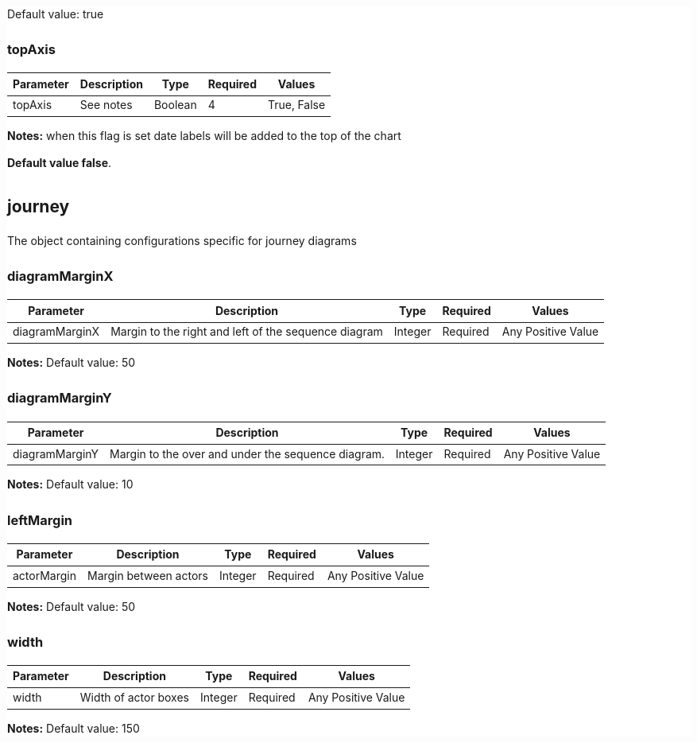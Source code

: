 Default value: true

### topAxis

| Parameter | Description | Type    | Required | Values      |
| --------- | ----------- | ------- | -------- | ----------- |
| topAxis   | See notes   | Boolean | 4        | True, False |

**Notes:** when this flag is set date labels will be added to the
top of the chart

**Default value false**.

## journey

The object containing configurations specific for journey diagrams

### diagramMarginX

| Parameter      | Description                                          | Type    | Required | Values             |
| -------------- | ---------------------------------------------------- | ------- | -------- | ------------------ |
| diagramMarginX | Margin to the right and left of the sequence diagram | Integer | Required | Any Positive Value |

**Notes:**
Default value: 50

### diagramMarginY

| Parameter      | Description                                        | Type    | Required | Values             |
| -------------- | -------------------------------------------------- | ------- | -------- | ------------------ |
| diagramMarginY | Margin to the over and under the sequence diagram. | Integer | Required | Any Positive Value |

**Notes:**
Default value: 10

### leftMargin

| Parameter   | Description           | Type    | Required | Values             |
| ----------- | --------------------- | ------- | -------- | ------------------ |
| actorMargin | Margin between actors | Integer | Required | Any Positive Value |

**Notes:**
Default value: 50

### width

| Parameter | Description          | Type    | Required | Values             |
| --------- | -------------------- | ------- | -------- | ------------------ |
| width     | Width of actor boxes | Integer | Required | Any Positive Value |

**Notes:**
Default value: 150
